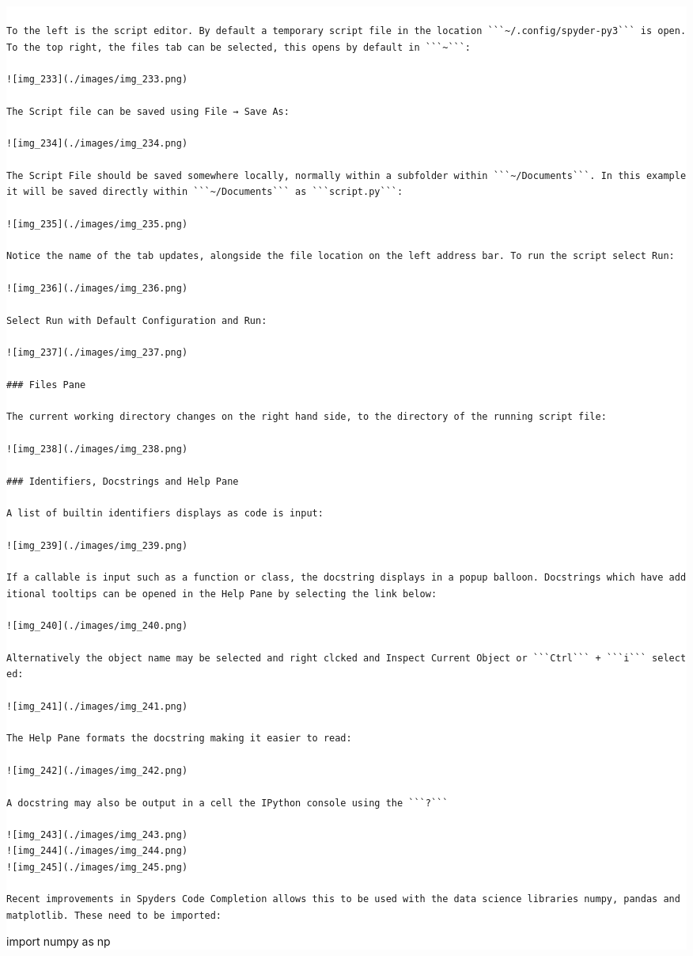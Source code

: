 ```

To the left is the script editor. By default a temporary script file in the location ```~/.config/spyder-py3``` is open. To the top right, the files tab can be selected, this opens by default in ```~```:

![img_233](./images/img_233.png)

The Script file can be saved using File → Save As:

![img_234](./images/img_234.png)

The Script File should be saved somewhere locally, normally within a subfolder within ```~/Documents```. In this example it will be saved directly within ```~/Documents``` as ```script.py```:

![img_235](./images/img_235.png)

Notice the name of the tab updates, alongside the file location on the left address bar. To run the script select Run:

![img_236](./images/img_236.png)

Select Run with Default Configuration and Run:

![img_237](./images/img_237.png)

### Files Pane

The current working directory changes on the right hand side, to the directory of the running script file:

![img_238](./images/img_238.png)

### Identifiers, Docstrings and Help Pane

A list of builtin identifiers displays as code is input:

![img_239](./images/img_239.png)

If a callable is input such as a function or class, the docstring displays in a popup balloon. Docstrings which have additional tooltips can be opened in the Help Pane by selecting the link below:

![img_240](./images/img_240.png)

Alternatively the object name may be selected and right clcked and Inspect Current Object or ```Ctrl``` + ```i``` selected:

![img_241](./images/img_241.png)

The Help Pane formats the docstring making it easier to read:

![img_242](./images/img_242.png)

A docstring may also be output in a cell the IPython console using the ```?```

![img_243](./images/img_243.png)
![img_244](./images/img_244.png)
![img_245](./images/img_245.png)

Recent improvements in Spyders Code Completion allows this to be used with the data science libraries numpy, pandas and matplotlib. These need to be imported:

```
import numpy as np